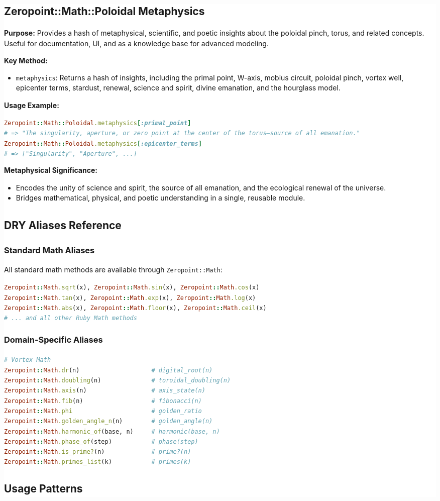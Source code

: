 ## Zeropoint::Math::Poloidal Metaphysics

**Purpose:**
Provides a hash of metaphysical, scientific, and poetic insights about the poloidal pinch, torus, and related concepts. Useful for documentation, UI, and as a knowledge base for advanced modeling.

**Key Method:**
- `metaphysics`: Returns a hash of insights, including the primal point, W-axis, mobius circuit, poloidal pinch, vortex well, epicenter terms, stardust, renewal, science and spirit, divine emanation, and the hourglass model.

**Usage Example:**
```ruby
Zeropoint::Math::Poloidal.metaphysics[:primal_point]
# => "The singularity, aperture, or zero point at the center of the torus—source of all emanation."
Zeropoint::Math::Poloidal.metaphysics[:epicenter_terms]
# => ["Singularity", "Aperture", ...]
```

**Metaphysical Significance:**
- Encodes the unity of science and spirit, the source of all emanation, and the ecological renewal of the universe.
- Bridges mathematical, physical, and poetic understanding in a single, reusable module.

## DRY Aliases Reference

### Standard Math Aliases
All standard math methods are available through `Zeropoint::Math`:
```ruby
Zeropoint::Math.sqrt(x), Zeropoint::Math.sin(x), Zeropoint::Math.cos(x)
Zeropoint::Math.tan(x), Zeropoint::Math.exp(x), Zeropoint::Math.log(x)
Zeropoint::Math.abs(x), Zeropoint::Math.floor(x), Zeropoint::Math.ceil(x)
# ... and all other Ruby Math methods
```

### Domain-Specific Aliases
```ruby
# Vortex Math
Zeropoint::Math.dr(n)                    # digital_root(n)
Zeropoint::Math.doubling(n)              # toroidal_doubling(n)
Zeropoint::Math.axis(n)                  # axis_state(n)
Zeropoint::Math.fib(n)                   # fibonacci(n)
Zeropoint::Math.phi                      # golden_ratio
Zeropoint::Math.golden_angle_n(n)        # golden_angle(n)
Zeropoint::Math.harmonic_of(base, n)     # harmonic(base, n)
Zeropoint::Math.phase_of(step)           # phase(step)
Zeropoint::Math.is_prime?(n)             # prime?(n)
Zeropoint::Math.primes_list(k)           # primes(k)
```

## Usage Patterns
